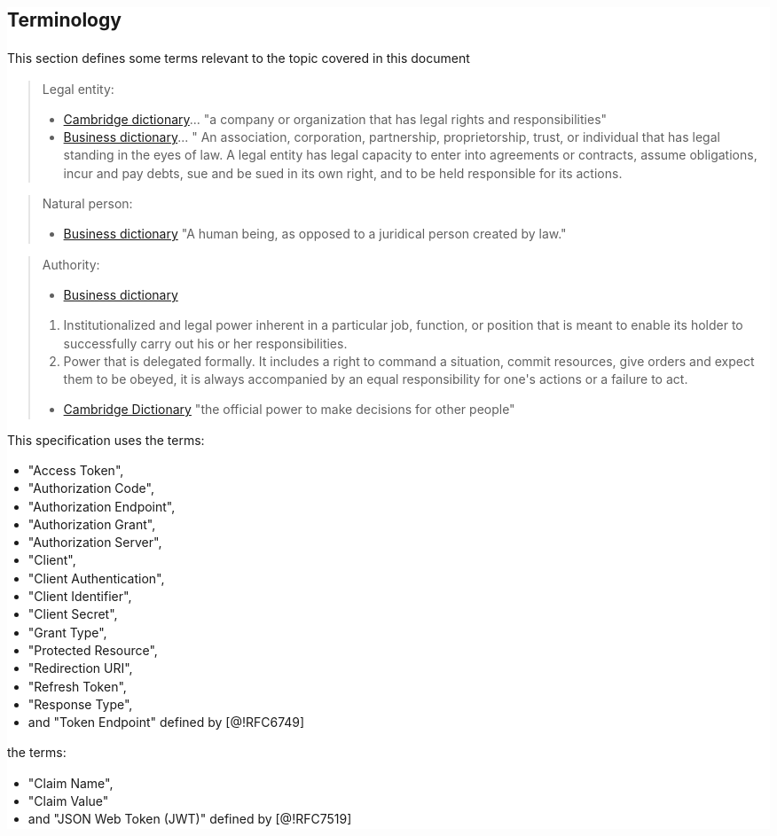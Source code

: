 


## Terminology

This section defines some terms relevant to the topic covered in this document

> Legal entity:
> - [Cambridge dictionary](https://dictionary.cambridge.org/dictionary/english/legal-entity)... "a company or organization that has legal rights and responsibilities"
> - [Business dictionary](http://www.businessdictionary.com/definition/legal-entity.html)... "
An association, corporation, partnership, proprietorship, trust, or individual that has legal standing in the eyes of law. A legal entity has legal capacity to enter into agreements or contracts, assume obligations, incur and pay debts, sue and be sued in its own right, and to be held responsible for its actions.

> Natural person:
> - [Business dictionary](http://www.businessdictionary.com/definition/natural-person.html)
"A human being, as opposed to a juridical person created by law."

> Authority:
> - [Business dictionary](http://www.businessdictionary.com/definition/authority.html)
> 1. Institutionalized and legal power inherent in a particular job, function, or position that is meant to enable its holder to successfully carry out his or her responsibilities.
> 2. Power that is delegated formally. It includes a right to command a situation, commit resources, give orders and expect them to be obeyed, it is always accompanied by an equal responsibility for one's actions or a failure to act.
> - [Cambridge Dictionary](https://dictionary.cambridge.org/dictionary/english/authority)
> "the official power to make decisions for other people"


This specification uses the terms:
* "Access Token", 
* "Authorization Code", 
* "Authorization Endpoint", 
* "Authorization Grant", 
* "Authorization Server", 
* "Client", 
* "Client Authentication", 
* "Client Identifier", 
* "Client Secret", 
* "Grant Type", 
* "Protected Resource", 
* "Redirection URI", 
* "Refresh Token",  
* "Response Type",
* and "Token Endpoint" 
defined by [@!RFC6749]

the terms: 
* "Claim Name", 
* "Claim Value" 
* and "JSON Web Token (JWT)" 
defined by [@!RFC7519]
